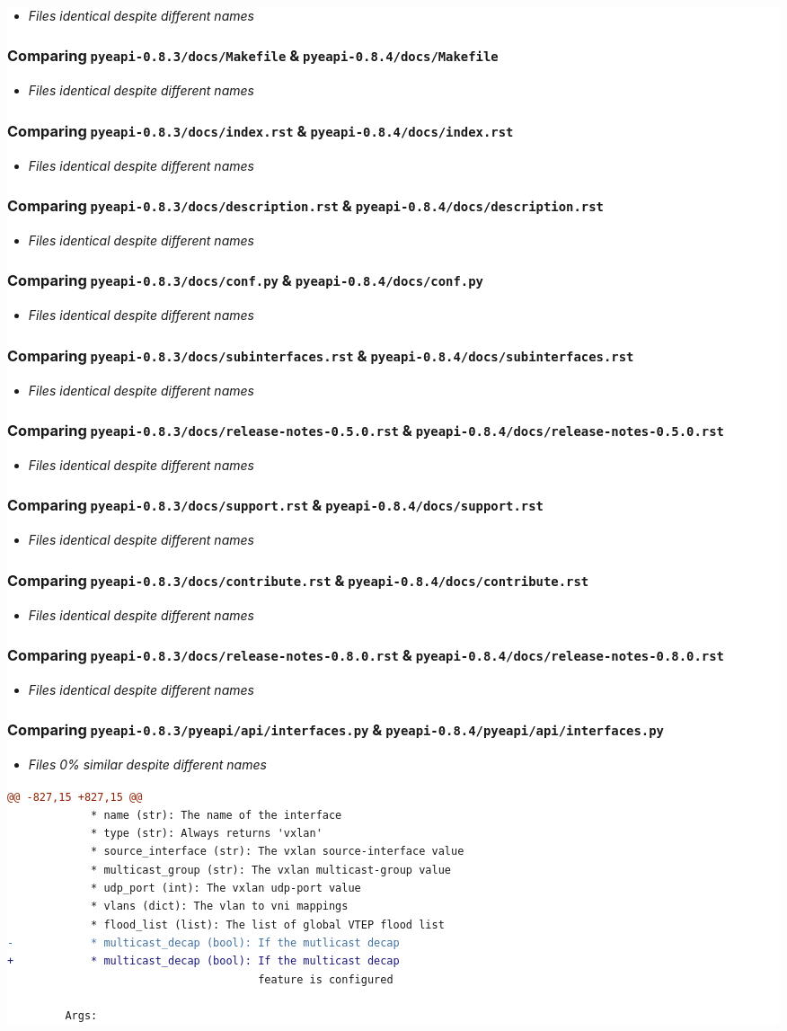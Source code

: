  * *Files identical despite different names*

### Comparing `pyeapi-0.8.3/docs/Makefile` & `pyeapi-0.8.4/docs/Makefile`

 * *Files identical despite different names*

### Comparing `pyeapi-0.8.3/docs/index.rst` & `pyeapi-0.8.4/docs/index.rst`

 * *Files identical despite different names*

### Comparing `pyeapi-0.8.3/docs/description.rst` & `pyeapi-0.8.4/docs/description.rst`

 * *Files identical despite different names*

### Comparing `pyeapi-0.8.3/docs/conf.py` & `pyeapi-0.8.4/docs/conf.py`

 * *Files identical despite different names*

### Comparing `pyeapi-0.8.3/docs/subinterfaces.rst` & `pyeapi-0.8.4/docs/subinterfaces.rst`

 * *Files identical despite different names*

### Comparing `pyeapi-0.8.3/docs/release-notes-0.5.0.rst` & `pyeapi-0.8.4/docs/release-notes-0.5.0.rst`

 * *Files identical despite different names*

### Comparing `pyeapi-0.8.3/docs/support.rst` & `pyeapi-0.8.4/docs/support.rst`

 * *Files identical despite different names*

### Comparing `pyeapi-0.8.3/docs/contribute.rst` & `pyeapi-0.8.4/docs/contribute.rst`

 * *Files identical despite different names*

### Comparing `pyeapi-0.8.3/docs/release-notes-0.8.0.rst` & `pyeapi-0.8.4/docs/release-notes-0.8.0.rst`

 * *Files identical despite different names*

### Comparing `pyeapi-0.8.3/pyeapi/api/interfaces.py` & `pyeapi-0.8.4/pyeapi/api/interfaces.py`

 * *Files 0% similar despite different names*

```diff
@@ -827,15 +827,15 @@
             * name (str): The name of the interface
             * type (str): Always returns 'vxlan'
             * source_interface (str): The vxlan source-interface value
             * multicast_group (str): The vxlan multicast-group value
             * udp_port (int): The vxlan udp-port value
             * vlans (dict): The vlan to vni mappings
             * flood_list (list): The list of global VTEP flood list
-            * multicast_decap (bool): If the mutlicast decap
+            * multicast_decap (bool): If the multicast decap
                                       feature is configured
 
         Args:
```